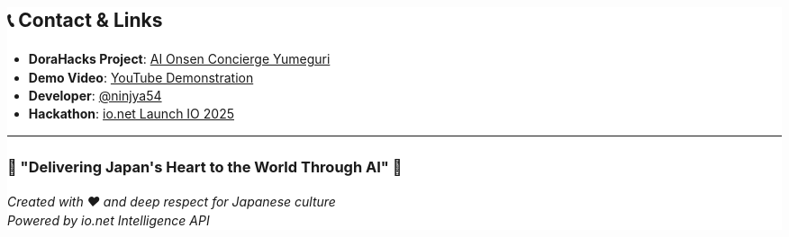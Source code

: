 ## 📞 **Contact & Links**

- **DoraHacks Project**: [AI Onsen Concierge Yumeguri](https://dorahacks.io/buidl/your-project-id)
- **Demo Video**: [YouTube Demonstration](YouTube-Link-Here)
- **Developer**: [@ninjya54](https://github.com/ninjya54)
- **Hackathon**: [io.net Launch IO 2025](https://io.net/hackathon)

---

### **🌸 "Delivering Japan's Heart to the World Through AI" 🌸**

*Created with ❤️ and deep respect for Japanese culture*  
*Powered by io.net Intelligence API*
